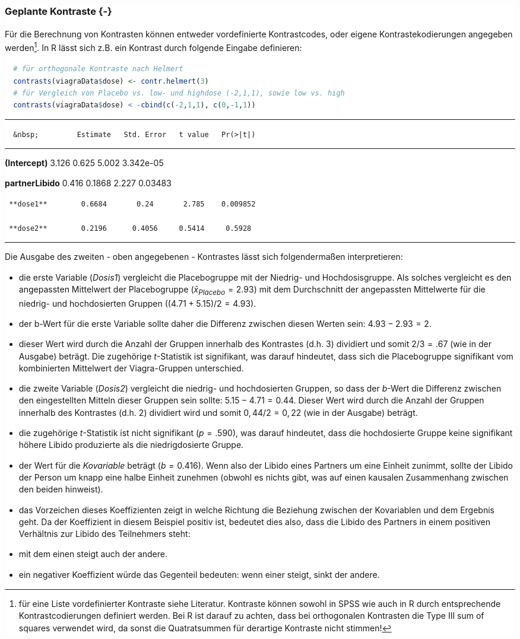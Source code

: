 

### Geplante Kontraste {-}

Für die Berechnung von Kontrasten können entweder vordefinierte Kontrastcodes, oder eigene Kontrastekodierungen angegeben werden[^9]. In R lässt sich z.B. ein Kontrast durch folgende Eingabe definieren:


```r
  # für orthogonale Kontraste nach Helmert
  contrasts(viagraData$dose) <- contr.helmert(3)
  # für Vergleich von Placebo vs. low- und highdose (-2,1,1), sowie low vs. high
  contrasts(viagraData$dose) < -cbind(c(-2,1,1), c(0,-1,1))
```

[^9]: für eine Liste vordefinierter Kontraste siehe Literatur. Kontraste können sowohl in SPSS wie auch in R durch entsprechende Kontrastcodierungen definiert werden. Bei R ist darauf zu achten, dass bei orthogonalen Kontrasten die Type III sum of squares verwendet wird, da sonst die Quatratsummen für derartige Kontraste nicht stimmen!


-----------------------------------------------------------------
      &nbsp;         Estimate   Std. Error   t value   Pr(>|t|)  
------------------- ---------- ------------ --------- -----------
  **(Intercept)**     3.126       0.625       5.002    3.342e-05 

 **partnerLibido**    0.416       0.1868      2.227     0.03483  

     **dose1**        0.6684       0.24       2.785    0.009852  

     **dose2**        0.2196      0.4056     0.5414     0.5928   
-----------------------------------------------------------------

Die Ausgabe des zweiten - oben angegebenen - Kontrastes lässt sich folgendermaßen interpretieren:

* die erste Variable (*Dosis1*) vergleicht die Placebogruppe mit der Niedrig- und Hochdosisgruppe. Als solches vergleicht es den angepassten Mittelwert der Placebogruppe ($\bar{x}_{Placebo} = 2.93$) mit dem Durchschnitt der angepassten Mittelwerte für die niedrig- und hochdosierten Gruppen ($(4.71+5.15)/2 = 4.93$). 
* der b-Wert für die erste Variable sollte daher die Differenz zwischen diesen Werten sein: $4.93 - 2.93 = 2$.
* dieser Wert wird durch die Anzahl der Gruppen innerhalb des Kontrastes (d.h. 3) dividiert und somit $2/3 = .67$ (wie in der Ausgabe) beträgt. Die zugehörige $t$-Statistik ist signifikant, was darauf hindeutet, dass sich die Placebogruppe signifikant vom kombinierten Mittelwert der Viagra-Gruppen unterschied.
* die zweite Variable (*Dosis2*) vergleicht die niedrig- und hochdosierten Gruppen, so dass der $b$-Wert die Differenz zwischen den eingestellten Mitteln dieser Gruppen sein sollte: $5.15 - 4.71 = 0.44$. Dieser Wert wird durch die Anzahl der Gruppen innerhalb des Kontrastes (d.h. 2) dividiert wird und somit $0,44/2 = 0,22$ (wie in der Ausgabe) beträgt. 
* die zugehörige $t$-Statistik ist nicht signifikant ($p = .590$), was darauf hindeutet, dass die hochdosierte Gruppe keine signifikant höhere Libido produzierte als die niedrigdosierte Gruppe.
* der Wert für die *Kovariable* beträgt ($b = 0.416$). Wenn also der Libido eines Partners um eine Einheit zunimmt, sollte der Libido der Person um knapp eine halbe Einheit zunehmen (obwohl es nichts gibt, was auf einen kausalen Zusammenhang zwischen den beiden hinweist). 
* das Vorzeichen dieses Koeffizienten zeigt in welche Richtung die Beziehung zwischen der Kovariablen und dem Ergebnis geht. Da der Koeffizient in diesem Beispiel positiv ist, bedeutet dies also, dass die Libido des Partners in einem positiven Verhältnis zur Libido des Teilnehmers steht: 

* mit dem einen steigt auch der andere. 
* ein negativer Koeffizient würde das Gegenteil bedeuten: wenn einer steigt, sinkt der andere.


[^5]: Es gibt noch andere Gründe für die Aufnahme von Kovariablen in die ANOVA, welche in der Berechnung der ANCOVA detailliert beschrieben werden. Siehe [@Stevens], [@Wildt].
[^6]: wie oft sie versuchten, sexuellen Kontakt aufzunehmen.
[^7]: möglicherweise kann man eine robuste Version des Tests ausführen, Details später.
[^8]: Hartely's $F_{max}$ variance ratio.
[^10]: robuste ANCOVAS werden in dieser LV nicht näher besprochen - siehe Literatur.